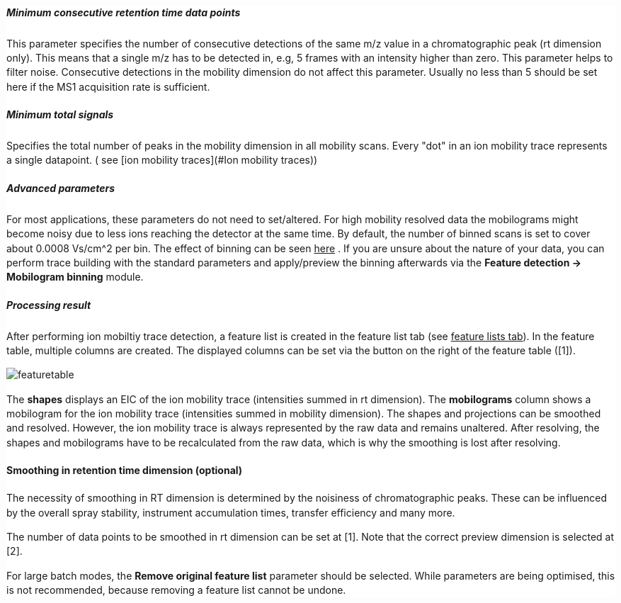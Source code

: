 ##### Minimum consecutive retention time data points

This parameter specifies the number of consecutive detections of the same m/z value in a
chromatographic peak (rt dimension only). This means that a single m/z has to be detected in, e.g, 5
frames with an intensity higher than zero. This parameter helps to filter noise. Consecutive
detections in the mobility dimension do not affect this parameter. Usually no less than 5 should be
set here if the MS1 acquisition rate is sufficient.

##### Minimum total signals

Specifies the total number of peaks in the mobility dimension in all mobility scans. Every "dot" in
an ion mobility trace represents a single datapoint. (
see [ion mobility traces](#Ion mobility traces))

##### Advanced parameters

For most applications, these parameters do not need to set/altered. For high mobility resolved data
the mobilograms might become noisy due to less ions reaching the detector at the same time. By
default, the number of binned scans is set to cover about 0.0008 Vs/cm^2 per bin. The effect of
binning can be
seen [here](img/imsworkflow/binnedmobilogram.png)
. If you are unsure about the nature of your data, you can perform trace building with the standard
parameters and apply/preview the binning afterwards via the **Feature detection → Mobilogram
binning** module.

##### Processing result

After performing ion mobiltiy trace detection, a feature list is created in the feature list tab
(see [feature lists tab](Main-window-overview.md#ms-data-files-and-feature-lists-tab)). In the
feature table, multiple columns are created. The displayed columns can be set via the button on the
right of the feature table ([1]).

![featuretable](img/imsworkflow/featuretable.png)

The **shapes** displays an EIC of the ion mobility trace (intensities summed in rt dimension). The
**mobilograms** column shows a mobilogram for the ion mobility trace (intensities summed in mobility
dimension). The shapes and projections can be smoothed and resolved. However, the ion mobility trace
is always represented by the raw data and remains unaltered. After resolving, the shapes and
mobilograms have to be recalculated from the raw data, which is why the smoothing is lost after
resolving.

#### Smoothing in retention time dimension (optional)

The necessity of smoothing in RT dimension is determined by the noisiness of chromatographic peaks.
These can be influenced by the overall spray stability, instrument accumulation times, transfer
efficiency and many more.

The number of data points to be smoothed in rt dimension can be set at [1]. Note that the correct
preview dimension is selected at [2].

For large batch modes, the **Remove original feature list** parameter should be selected. While
parameters are being optimised, this is not recommended, because removing a feature list cannot be
undone.
